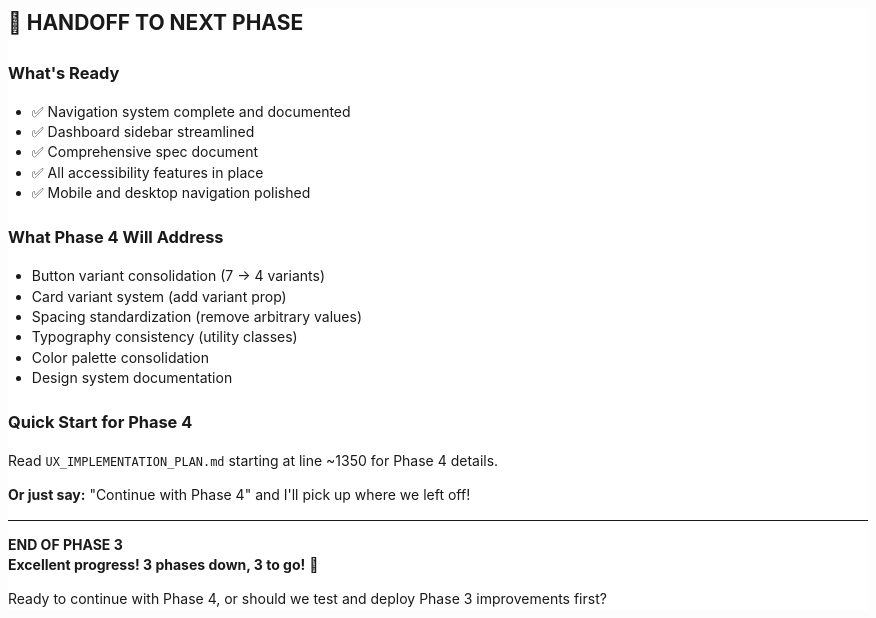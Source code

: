 
## 🎁 HANDOFF TO NEXT PHASE

### What's Ready
- ✅ Navigation system complete and documented
- ✅ Dashboard sidebar streamlined
- ✅ Comprehensive spec document
- ✅ All accessibility features in place
- ✅ Mobile and desktop navigation polished

### What Phase 4 Will Address
- Button variant consolidation (7 → 4 variants)
- Card variant system (add variant prop)
- Spacing standardization (remove arbitrary values)
- Typography consistency (utility classes)
- Color palette consolidation
- Design system documentation

### Quick Start for Phase 4
Read `UX_IMPLEMENTATION_PLAN.md` starting at line ~1350 for Phase 4 details.

**Or just say:** "Continue with Phase 4" and I'll pick up where we left off!

---

**END OF PHASE 3**  
**Excellent progress! 3 phases down, 3 to go!** 🚀

Ready to continue with Phase 4, or should we test and deploy Phase 3 improvements first?


